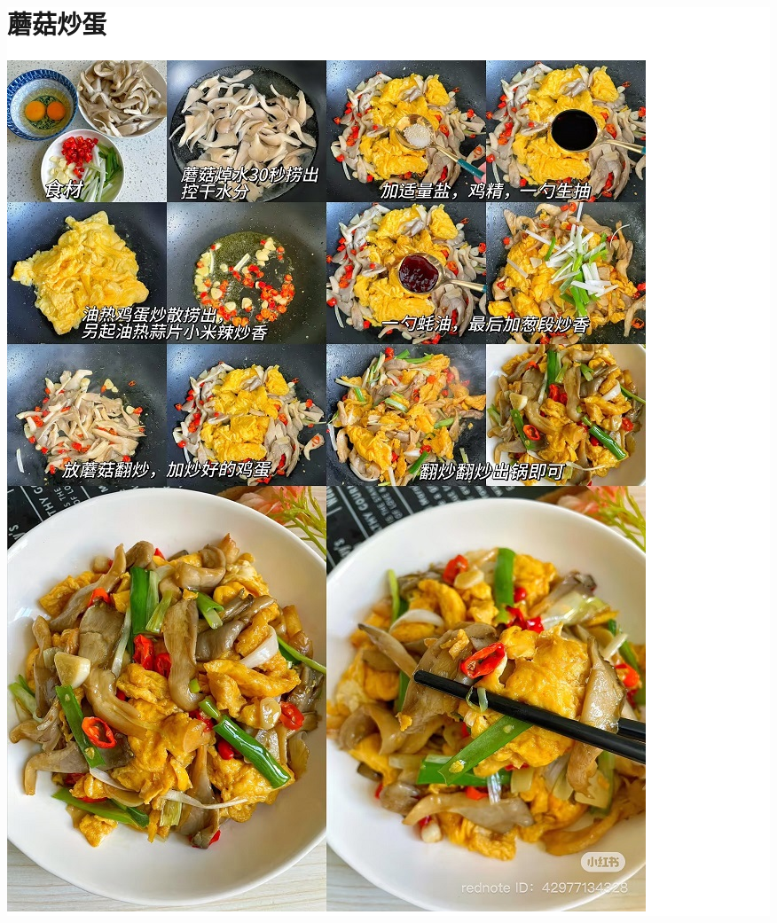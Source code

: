 </p> 

# 蘑菇炒蛋
<p float="left">
  <img src="https://github.com/gpuwangge/Miscellaneous/blob/main/images/mushroomegg.jpg" alt="alt text" width="720" height="960">  
</p> 
